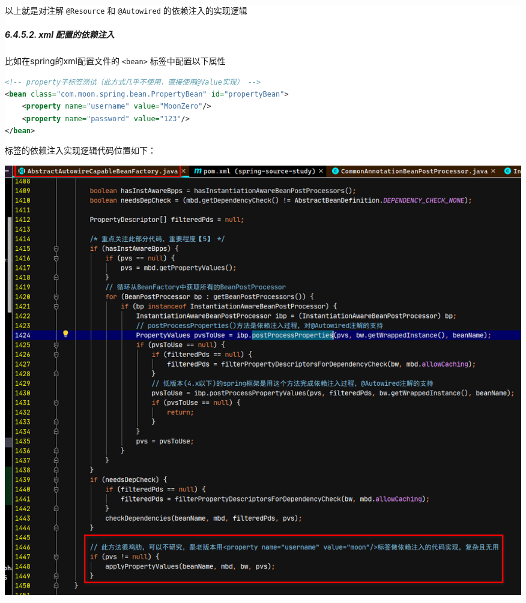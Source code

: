 以上就是对注解 `@Resource` 和 `@Autowired` 的依赖注入的实现逻辑

##### 6.4.5.2. xml 配置的依赖注入

比如在spring的xml配置文件的 `<bean>` 标签中配置以下属性

```xml
<!-- property子标签测试（此方式几乎不使用，直接使用@Value实现） -->
<bean class="com.moon.spring.bean.PropertyBean" id="propertyBean">
    <property name="username" value="MoonZero"/>
    <property name="password" value="123"/>
</bean>
```

标签的依赖注入实现逻辑代码位置如下：

![](images/20200514231626392_26218.png)
